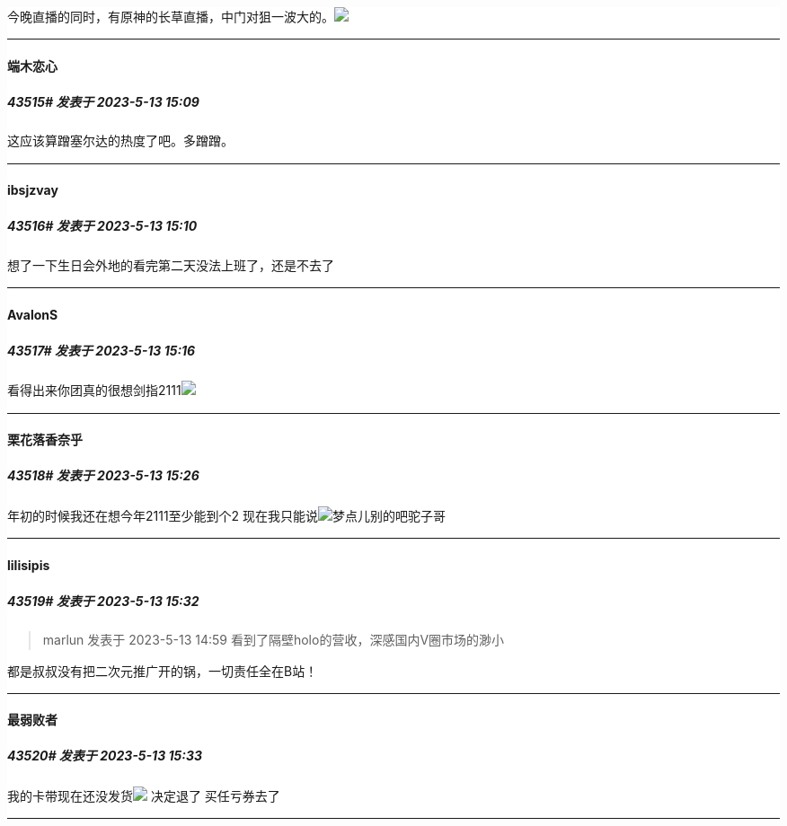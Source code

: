 今晚直播的同时，有原神的长草直播，中门对狙一波大的。<img src="https://static.saraba1st.com/image/smiley/face2017/169.gif" referrerpolicy="no-referrer">

*****

####  端木恋心  
##### 43515#       发表于 2023-5-13 15:09

这应该算蹭塞尔达的热度了吧。多蹭蹭。

*****

####  ibsjzvay  
##### 43516#       发表于 2023-5-13 15:10

想了一下生日会外地的看完第二天没法上班了，还是不去了


*****

####  AvalonS  
##### 43517#       发表于 2023-5-13 15:16

看得出来你团真的很想剑指2111<img src="https://static.saraba1st.com/image/smiley/face2017/067.png" referrerpolicy="no-referrer">


*****

####  栗花落香奈乎  
##### 43518#       发表于 2023-5-13 15:26

年初的时候我还在想今年2111至少能到个2
现在我只能说<img src="https://static.saraba1st.com/image/smiley/face2017/067.png" referrerpolicy="no-referrer">梦点儿别的吧驼子哥

*****

####  lilisipis  
##### 43519#       发表于 2023-5-13 15:32

<blockquote>marlun 发表于 2023-5-13 14:59
看到了隔壁holo的营收，深感国内V圈市场的渺小</blockquote>
都是叔叔没有把二次元推广开的锅，一切责任全在B站！


*****

####  最弱败者  
##### 43520#       发表于 2023-5-13 15:33

我的卡带现在还没发货<img src="https://static.saraba1st.com/image/smiley/face2017/020.png" referrerpolicy="no-referrer">
决定退了 买任亏券去了


*****

